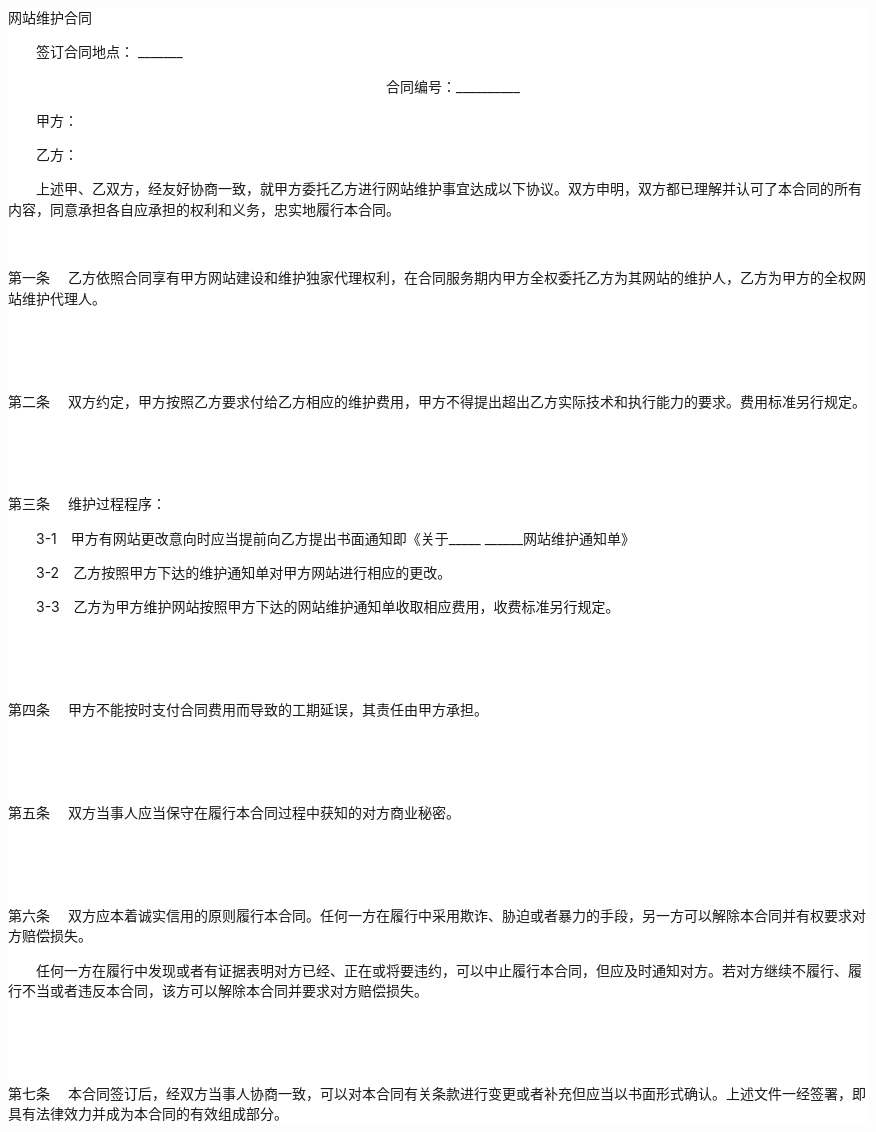 



网站维护合同



 

　　签订合同地点： _______

　　　　　　　　　　　　　　　　　　　　　　　　　　　合同编号：__________

　　甲方：

　　乙方：　　

　　上述甲、乙双方，经友好协商一致，就甲方委托乙方进行网站维护事宜达成以下协议。双方申明，双方都已理解并认可了本合同的所有内容，同意承担各自应承担的权利和义务，忠实地履行本合同。

　　

第一条
　乙方依照合同享有甲方网站建设和维护独家代理权利，在合同服务期内甲方全权委托乙方为其网站的维护人，乙方为甲方的全权网站维护代理人。

　　

　　

第二条
　双方约定，甲方按照乙方要求付给乙方相应的维护费用，甲方不得提出超出乙方实际技术和执行能力的要求。费用标准另行规定。

　　

　　

第三条
　维护过程程序：

　　3-1　甲方有网站更改意向时应当提前向乙方提出书面通知即《关于_____ ______网站维护通知单》

　　3-2　乙方按照甲方下达的维护通知单对甲方网站进行相应的更改。

　　3-3　乙方为甲方维护网站按照甲方下达的网站维护通知单收取相应费用，收费标准另行规定。

　　

　　

第四条
　甲方不能按时支付合同费用而导致的工期延误，其责任由甲方承担。

　　

　　

第五条
　双方当事人应当保守在履行本合同过程中获知的对方商业秘密。

　　

　　

第六条
　双方应本着诚实信用的原则履行本合同。任何一方在履行中采用欺诈、胁迫或者暴力的手段，另一方可以解除本合同并有权要求对方赔偿损失。

　　任何一方在履行中发现或者有证据表明对方已经、正在或将要违约，可以中止履行本合同，但应及时通知对方。若对方继续不履行、履行不当或者违反本合同，该方可以解除本合同并要求对方赔偿损失。

　　

　　

第七条
　本合同签订后，经双方当事人协商一致，可以对本合同有关条款进行变更或者补充但应当以书面形式确认。上述文件一经签署，即具有法律效力并成为本合同的有效组成部分。
